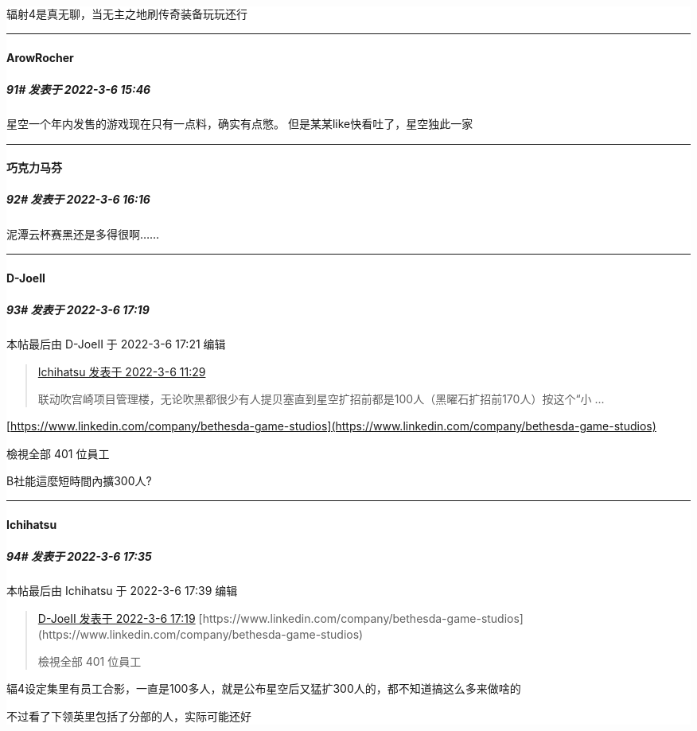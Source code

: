 辐射4是真无聊，当无主之地刷传奇装备玩玩还行



*****

####  ArowRocher  
##### 91#       发表于 2022-3-6 15:46

星空一个年内发售的游戏现在只有一点料，确实有点憋。
但是某某like快看吐了，星空独此一家



*****

####  巧克力马芬  
##### 92#       发表于 2022-3-6 16:16

泥潭云杯赛黑还是多得很啊……



*****

####  D-JoeII  
##### 93#       发表于 2022-3-6 17:19

 本帖最后由 D-JoeII 于 2022-3-6 17:21 编辑 
<blockquote><a href="httphttps://bbs.saraba1st.com/2b/forum.php?mod=redirect&amp;goto=findpost&amp;pid=54934797&amp;ptid=2055988" target="_blank">Ichihatsu 发表于 2022-3-6 11:29</a>

联动吹宫崎项目管理楼，无论吹黑都很少有人提贝塞直到星空扩招前都是100人（黑曜石扩招前170人）按这个“小 ...</blockquote>
[https://www.linkedin.com/company/bethesda-game-studios](https://www.linkedin.com/company/bethesda-game-studios)

檢視全部 401 位員工

B社能這麼短時間內擴300人?



*****

####  Ichihatsu  
##### 94#       发表于 2022-3-6 17:35

 本帖最后由 Ichihatsu 于 2022-3-6 17:39 编辑 
<blockquote><a href="httphttps://bbs.saraba1st.com/2b/forum.php?mod=redirect&amp;goto=findpost&amp;pid=54938149&amp;ptid=2055988" target="_blank">D-JoeII 发表于 2022-3-6 17:19</a>
[https://www.linkedin.com/company/bethesda-game-studios](https://www.linkedin.com/company/bethesda-game-studios)

檢視全部 401 位員工</blockquote>
辐4设定集里有员工合影，一直是100多人，就是公布星空后又猛扩300人的，都不知道搞这么多来做啥的

不过看了下领英里包括了分部的人，实际可能还好


